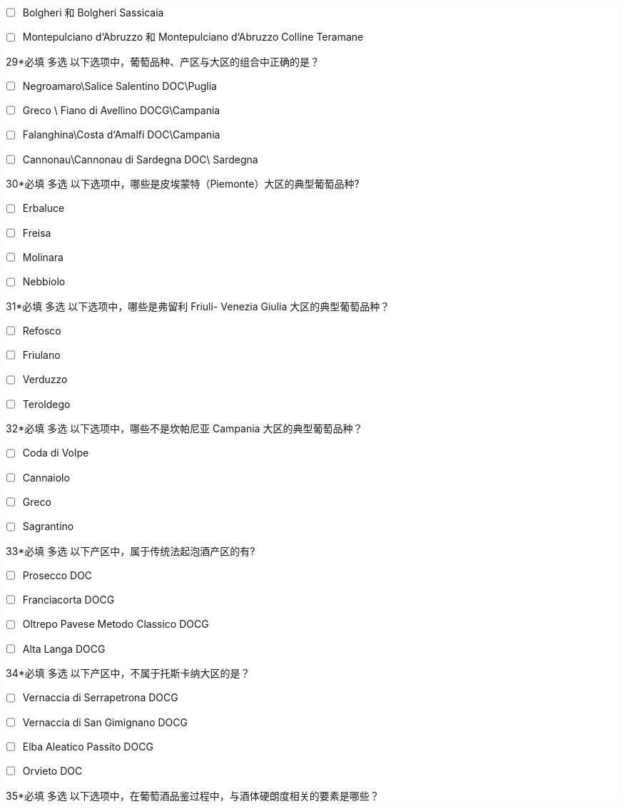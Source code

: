 - [ ] Bolgheri 和 Bolgheri Sassicaia

- [ ] Montepulciano d‘Abruzzo 和 Montepulciano d‘Abruzzo Colline Teramane

29\*必填 多选 以下选项中，葡萄品种、产区与大区的组合中正确的是？

- [ ] Negroamaro\Salice Salentino DOC\Puglia

- [ ] Greco \ Fiano di Avellino DOCG\Campania

- [ ] Falanghina\Costa d‘Amalfi DOC\Campania

- [ ] Cannonau\Cannonau di Sardegna DOC\ Sardegna

30\*必填 多选 以下选项中，哪些是皮埃蒙特（Piemonte）大区的典型葡萄品种?

- [ ] Erbaluce

- [ ] Freisa

- [ ] Molinara

- [ ] Nebbiolo

31\*必填 多选 以下选项中，哪些是弗留利 Friuli- Venezia Giulia 大区的典型葡萄品种？

- [ ] Refosco

- [ ] Friulano

- [ ] Verduzzo

- [ ] Teroldego

32\*必填 多选 以下选项中，哪些不是坎帕尼亚 Campania 大区的典型葡萄品种？

- [ ] Coda di Volpe

- [ ] Cannaiolo

- [ ] Greco

- [ ] Sagrantino

33\*必填 多选 以下产区中，属于传统法起泡酒产区的有?

- [ ] Prosecco DOC

- [ ] Franciacorta DOCG

- [ ] Oltrepo Pavese Metodo Classico DOCG

- [ ] Alta Langa DOCG

34\*必填 多选 以下产区中，不属于托斯卡纳大区的是？

- [ ] Vernaccia di Serrapetrona DOCG

- [ ] Vernaccia di San Gimignano DOCG

- [ ] Elba Aleatico Passito DOCG

- [ ] Orvieto DOC

35\*必填 多选 以下选项中，在葡萄酒品鉴过程中，与酒体硬朗度相关的要素是哪些？
